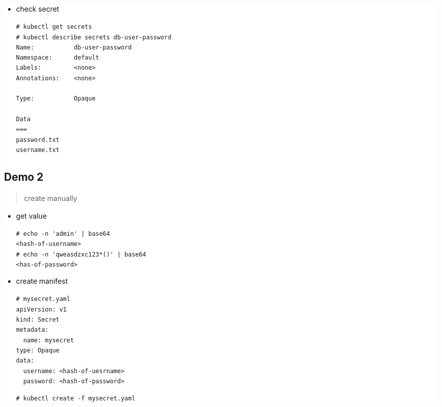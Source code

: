 - check secret

    ```
    # kubectl get secrets
    # kubectl describe secrets db-user-password
    Name:           db-user-password
    Namespace:      default
    Labels:         <none>
    Annotations:    <none>

    Type:           Opaque

    Data
    ===
    password.txt
    username.txt
    ```

## Demo 2

> create manually

- get value

    ```
    # echo -n 'admin' | base64
    <hash-of-username>
    # echo -n 'qweasdzxc123*()' | base64
    <has-of-password>
    ```

- create manifest

    ```
    # mysecret.yaml
    apiVersion: v1
    kind: Secret
    metadata:
      name: mysecret
    type: Opaque
    data:
      username: <hash-of-uesrname>
      password: <hash-of-password>
    ```

    ```
    # kubectl create -f mysecret.yaml
    ```
